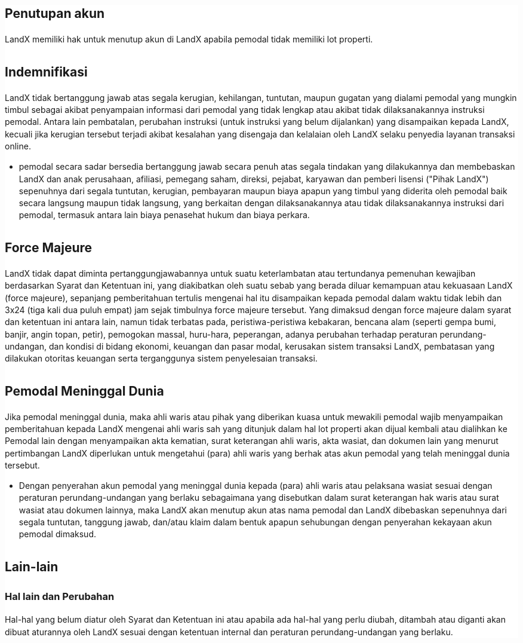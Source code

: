 ## Penutupan akun
 
LandX memiliki hak untuk menutup akun di LandX apabila pemodal tidak memiliki lot properti.
 
## Indemnifikasi
 
LandX tidak bertanggung jawab atas segala kerugian, kehilangan, tuntutan, maupun gugatan yang dialami pemodal yang mungkin timbul sebagai akibat penyampaian informasi dari pemodal yang tidak lengkap atau akibat tidak dilaksanakannya instruksi pemodal. Antara lain pembatalan, perubahan instruksi (untuk instruksi yang belum dijalankan) yang disampaikan kepada LandX, kecuali jika kerugian tersebut terjadi akibat kesalahan yang disengaja dan kelalaian oleh LandX selaku penyedia layanan transaksi online.
- pemodal secara sadar bersedia bertanggung jawab secara penuh atas segala tindakan yang dilakukannya dan membebaskan LandX dan anak perusahaan, afiliasi, pemegang saham, direksi, pejabat, karyawan dan pemberi lisensi ("Pihak LandX") sepenuhnya dari segala tuntutan, kerugian, pembayaran maupun biaya apapun yang timbul yang diderita oleh pemodal baik secara langsung maupun tidak langsung, yang berkaitan dengan dilaksanakannya atau tidak dilaksanakannya instruksi dari pemodal, termasuk antara lain biaya penasehat hukum dan biaya perkara.
 
## Force Majeure
 
LandX tidak dapat diminta pertanggungjawabannya untuk suatu keterlambatan atau tertundanya pemenuhan kewajiban berdasarkan Syarat dan Ketentuan ini, yang diakibatkan oleh suatu sebab yang berada diluar kemampuan atau kekuasaan LandX (force majeure), sepanjang pemberitahuan tertulis mengenai hal itu disampaikan kepada pemodal dalam waktu tidak lebih dan 3x24 (tiga kali dua puluh empat) jam sejak timbulnya force majeure tersebut. Yang dimaksud dengan force majeure dalam syarat dan ketentuan ini antara lain, namun tidak terbatas pada, peristiwa-peristiwa kebakaran, bencana alam (seperti gempa bumi, banjir, angin topan, petir), pemogokan massal, huru-hara, peperangan, adanya perubahan terhadap peraturan perundang-undangan, dan kondisi di bidang ekonomi, keuangan dan pasar modal, kerusakan sistem transaksi LandX, pembatasan yang dilakukan otoritas keuangan serta terganggunya sistem penyelesaian transaksi.
 
## Pemodal Meninggal Dunia
 
Jika pemodal meninggal dunia, maka ahli waris atau pihak yang diberikan kuasa untuk mewakili pemodal wajib menyampaikan pemberitahuan kepada LandX mengenai ahli waris sah yang ditunjuk dalam hal lot properti akan dijual kembali atau dialihkan ke Pemodal lain dengan menyampaikan akta kematian, surat keterangan ahli waris, akta wasiat, dan dokumen lain yang menurut pertimbangan LandX diperlukan untuk mengetahui (para) ahli waris yang berhak atas akun pemodal yang telah meninggal dunia tersebut.
- Dengan penyerahan akun pemodal yang meninggal dunia kepada (para) ahli waris atau pelaksana wasiat sesuai dengan peraturan perundang-undangan yang berlaku sebagaimana yang disebutkan dalam surat keterangan hak waris atau surat wasiat atau dokumen lainnya, maka LandX akan menutup akun atas nama pemodal dan LandX dibebaskan sepenuhnya dari segala tuntutan, tanggung jawab, dan/atau klaim dalam bentuk apapun sehubungan dengan penyerahan kekayaan akun pemodal dimaksud.
 
## Lain-lain
### Hal lain dan Perubahan
Hal-hal yang belum diatur oleh Syarat dan Ketentuan ini atau apabila ada hal-hal yang perlu diubah, ditambah atau diganti akan dibuat aturannya oleh LandX sesuai dengan ketentuan internal dan peraturan perundang-undangan yang berlaku.
